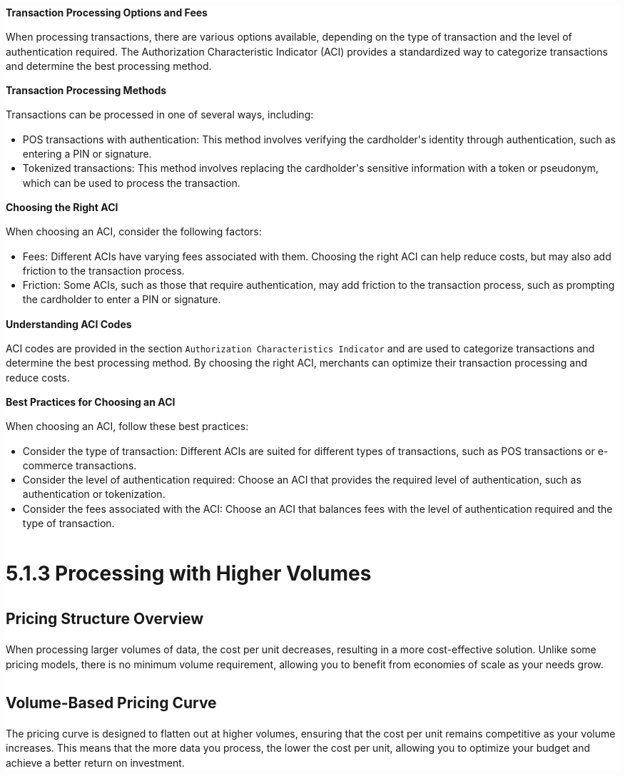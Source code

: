 **Transaction Processing Options and Fees**

When processing transactions, there are various options available, depending on the type of transaction and the level of authentication required. The Authorization Characteristic Indicator (ACI) provides a standardized way to categorize transactions and determine the best processing method.

**Transaction Processing Methods**

Transactions can be processed in one of several ways, including:

- POS transactions with authentication: This method involves verifying the cardholder's identity through authentication, such as entering a PIN or signature.
- Tokenized transactions: This method involves replacing the cardholder's sensitive information with a token or pseudonym, which can be used to process the transaction.

**Choosing the Right ACI**

When choosing an ACI, consider the following factors:

- Fees: Different ACIs have varying fees associated with them. Choosing the right ACI can help reduce costs, but may also add friction to the transaction process.
- Friction: Some ACIs, such as those that require authentication, may add friction to the transaction process, such as prompting the cardholder to enter a PIN or signature.

**Understanding ACI Codes**

ACI codes are provided in the section `Authorization Characteristics Indicator` and are used to categorize transactions and determine the best processing method. By choosing the right ACI, merchants can optimize their transaction processing and reduce costs.

**Best Practices for Choosing an ACI**

When choosing an ACI, follow these best practices:

- Consider the type of transaction: Different ACIs are suited for different types of transactions, such as POS transactions or e-commerce transactions.
- Consider the level of authentication required: Choose an ACI that provides the required level of authentication, such as authentication or tokenization.
- Consider the fees associated with the ACI: Choose an ACI that balances fees with the level of authentication required and the type of transaction.


# 5.1.3 Processing with Higher Volumes

## Pricing Structure Overview

When processing larger volumes of data, the cost per unit decreases, resulting in a more cost-effective solution. Unlike some pricing models, there is no minimum volume requirement, allowing you to benefit from economies of scale as your needs grow.

## Volume-Based Pricing Curve

The pricing curve is designed to flatten out at higher volumes, ensuring that the cost per unit remains competitive as your volume increases. This means that the more data you process, the lower the cost per unit, allowing you to optimize your budget and achieve a better return on investment.
